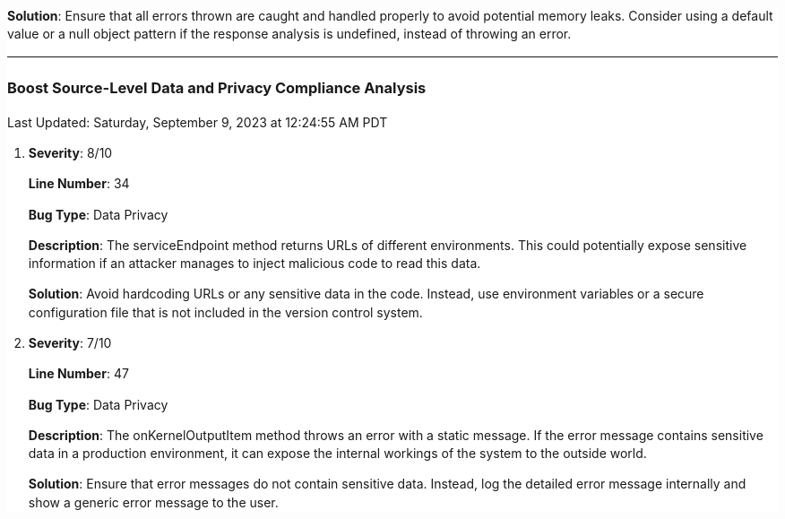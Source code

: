    **Solution**: Ensure that all errors thrown are caught and handled properly to avoid potential memory leaks. Consider using a default value or a null object pattern if the response analysis is undefined, instead of throwing an error.






---

### Boost Source-Level Data and Privacy Compliance Analysis

Last Updated: Saturday, September 9, 2023 at 12:24:55 AM PDT

1. **Severity**: 8/10

   **Line Number**: 34

   **Bug Type**: Data Privacy

   **Description**: The serviceEndpoint method returns URLs of different environments. This could potentially expose sensitive information if an attacker manages to inject malicious code to read this data.

   **Solution**: Avoid hardcoding URLs or any sensitive data in the code. Instead, use environment variables or a secure configuration file that is not included in the version control system.


2. **Severity**: 7/10

   **Line Number**: 47

   **Bug Type**: Data Privacy

   **Description**: The onKernelOutputItem method throws an error with a static message. If the error message contains sensitive data in a production environment, it can expose the internal workings of the system to the outside world.

   **Solution**: Ensure that error messages do not contain sensitive data. Instead, log the detailed error message internally and show a generic error message to the user.




